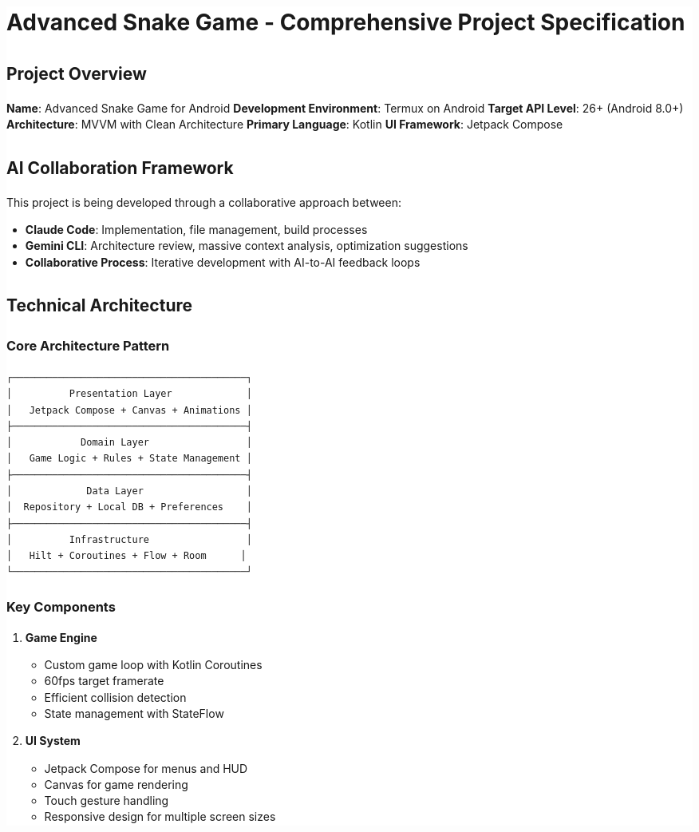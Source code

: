 # Advanced Snake Game - Comprehensive Project Specification

## Project Overview
**Name**: Advanced Snake Game for Android
**Development Environment**: Termux on Android
**Target API Level**: 26+ (Android 8.0+)
**Architecture**: MVVM with Clean Architecture
**Primary Language**: Kotlin
**UI Framework**: Jetpack Compose

## AI Collaboration Framework
This project is being developed through a collaborative approach between:
- **Claude Code**: Implementation, file management, build processes
- **Gemini CLI**: Architecture review, massive context analysis, optimization suggestions
- **Collaborative Process**: Iterative development with AI-to-AI feedback loops

## Technical Architecture

### Core Architecture Pattern
```
┌─────────────────────────────────────────┐
│          Presentation Layer             │
│   Jetpack Compose + Canvas + Animations │
├─────────────────────────────────────────┤
│            Domain Layer                 │
│   Game Logic + Rules + State Management │
├─────────────────────────────────────────┤
│             Data Layer                  │
│  Repository + Local DB + Preferences    │
├─────────────────────────────────────────┤
│          Infrastructure                 │
│   Hilt + Coroutines + Flow + Room      │
└─────────────────────────────────────────┘
```

### Key Components
1. **Game Engine**
   - Custom game loop with Kotlin Coroutines
   - 60fps target framerate
   - Efficient collision detection
   - State management with StateFlow

2. **UI System**
   - Jetpack Compose for menus and HUD
   - Canvas for game rendering
   - Touch gesture handling
   - Responsive design for multiple screen sizes
